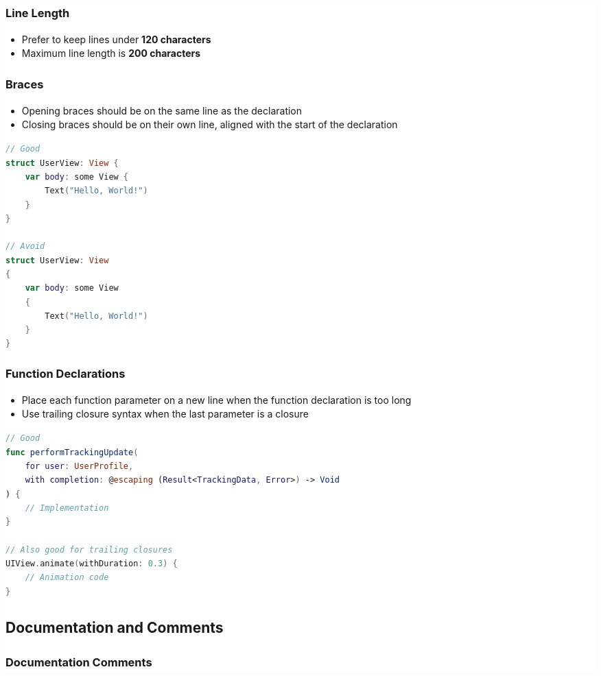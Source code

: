 ### Line Length

- Prefer to keep lines under **120 characters**
- Maximum line length is **200 characters**

### Braces

- Opening braces should be on the same line as the declaration
- Closing braces should be on their own line, aligned with the start of the declaration

```swift
// Good
struct UserView: View {
    var body: some View {
        Text("Hello, World!")
    }
}

// Avoid
struct UserView: View
{
    var body: some View
    {
        Text("Hello, World!")
    }
}
```

### Function Declarations

- Place each function parameter on a new line when the function declaration is too long
- Use trailing closure syntax when the last parameter is a closure

```swift
// Good
func performTrackingUpdate(
    for user: UserProfile,
    with completion: @escaping (Result<TrackingData, Error>) -> Void
) {
    // Implementation
}

// Also good for trailing closures
UIView.animate(withDuration: 0.3) {
    // Animation code
}
```

## Documentation and Comments

### Documentation Comments
